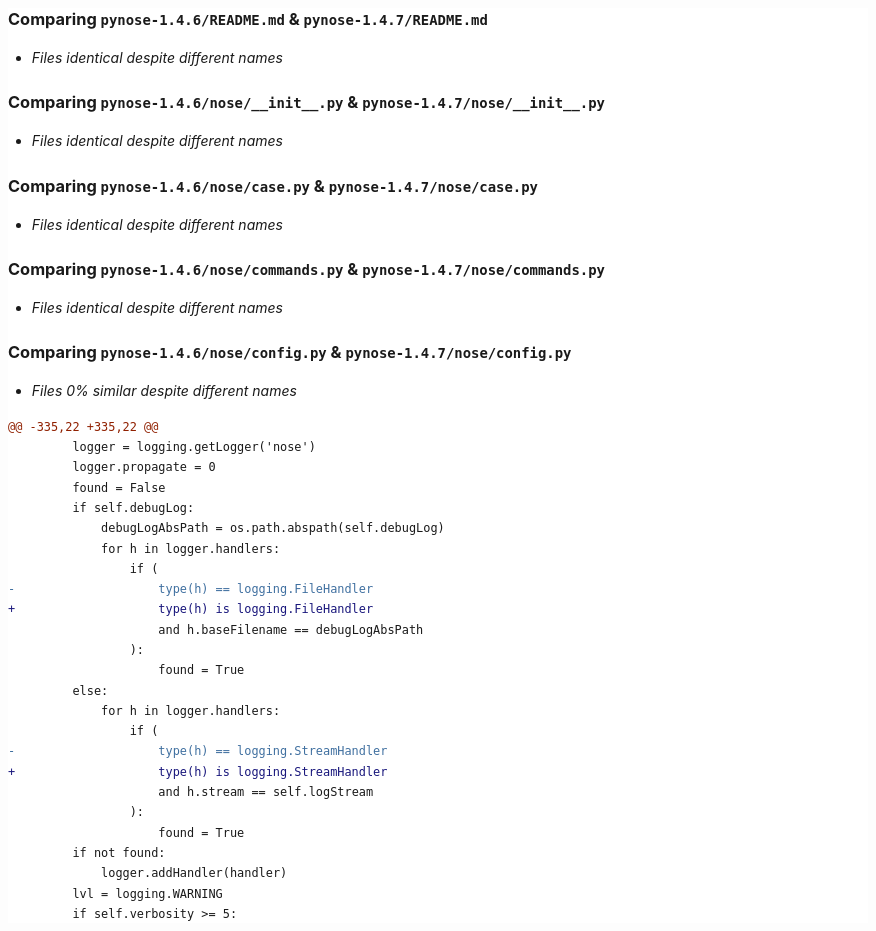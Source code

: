 ### Comparing `pynose-1.4.6/README.md` & `pynose-1.4.7/README.md`

 * *Files identical despite different names*

### Comparing `pynose-1.4.6/nose/__init__.py` & `pynose-1.4.7/nose/__init__.py`

 * *Files identical despite different names*

### Comparing `pynose-1.4.6/nose/case.py` & `pynose-1.4.7/nose/case.py`

 * *Files identical despite different names*

### Comparing `pynose-1.4.6/nose/commands.py` & `pynose-1.4.7/nose/commands.py`

 * *Files identical despite different names*

### Comparing `pynose-1.4.6/nose/config.py` & `pynose-1.4.7/nose/config.py`

 * *Files 0% similar despite different names*

```diff
@@ -335,22 +335,22 @@
         logger = logging.getLogger('nose')
         logger.propagate = 0
         found = False
         if self.debugLog:
             debugLogAbsPath = os.path.abspath(self.debugLog)
             for h in logger.handlers:
                 if (
-                    type(h) == logging.FileHandler
+                    type(h) is logging.FileHandler
                     and h.baseFilename == debugLogAbsPath
                 ):
                     found = True
         else:
             for h in logger.handlers:
                 if (
-                    type(h) == logging.StreamHandler
+                    type(h) is logging.StreamHandler
                     and h.stream == self.logStream
                 ):
                     found = True
         if not found:
             logger.addHandler(handler)
         lvl = logging.WARNING
         if self.verbosity >= 5:
```
